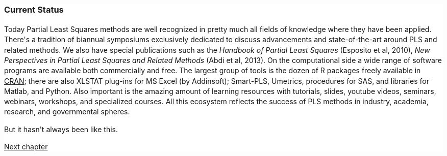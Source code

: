 
### Current Status

Today Partial Least Squares methods are well recognized in pretty much all fields of knowledge where they have been applied. There's a tradition of biannual symposiums exclusively dedicated to discuss advancements and state-of-the-art around PLS and related methods. We also have special publications such as the _Handbook of Partial Least Squares_ (Esposito et al, 2010), _New Perspectives in Partial Least Squares and Related Methods_ (Abdi et al, 2013). On the computational side a wide range of software programs are available both commercially and free. The largest group of tools is the dozen of R packages freely available in [CRAN](http://cran.r-project.org/); there are also XLSTAT plug-ins for MS Excel (by Addinsoft); Smart-PLS, Umetrics, procedures for SAS, and libraries for Matlab, and Python. Also important is the amazing amount of learning resources with tutorials, slides, youtube videos, seminars, webinars, workshops, and specialized courses. All this ecosystem reflects the success of PLS methods in industry, academia, research, and governmental spheres. 

But it hasn't always been like this.

<a class="continue" href="chapter4.html">Next chapter</a>

